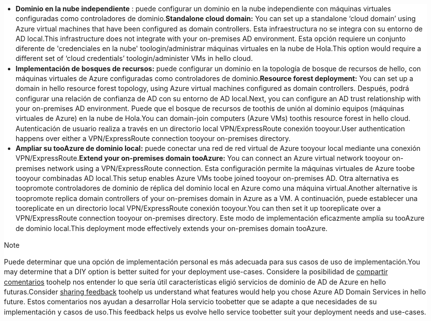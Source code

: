 * <span data-ttu-id="77d7e-228">**Dominio en la nube independiente** : puede configurar un dominio en la nube independiente con máquinas virtuales configuradas como controladores de dominio.</span><span class="sxs-lookup"><span data-stu-id="77d7e-228">**Standalone cloud domain:** You can set up a standalone ‘cloud domain’ using Azure virtual machines that have been configured as domain controllers.</span></span> <span data-ttu-id="77d7e-229">Esta infraestructura no se integra con su entorno de AD local.</span><span class="sxs-lookup"><span data-stu-id="77d7e-229">This infrastructure does not integrate with your on-premises AD environment.</span></span> <span data-ttu-id="77d7e-230">Esta opción requiere un conjunto diferente de 'credenciales en la nube' toologin/administrar máquinas virtuales en la nube de Hola.</span><span class="sxs-lookup"><span data-stu-id="77d7e-230">This option would require a different set of ‘cloud credentials’ toologin/administer VMs in hello cloud.</span></span>
* <span data-ttu-id="77d7e-231">**Implementación de bosques de recursos:** puede configurar un dominio en la topología de bosque de recursos de hello, con máquinas virtuales de Azure configuradas como controladores de dominio.</span><span class="sxs-lookup"><span data-stu-id="77d7e-231">**Resource forest deployment:** You can set up a domain in hello resource forest topology, using Azure virtual machines configured as domain controllers.</span></span> <span data-ttu-id="77d7e-232">Después, podrá configurar una relación de confianza de AD con su entorno de AD local.</span><span class="sxs-lookup"><span data-stu-id="77d7e-232">Next, you can configure an AD trust relationship with your on-premises AD environment.</span></span> <span data-ttu-id="77d7e-233">Puede que el bosque de recursos de toothis de unión al dominio equipos (máquinas virtuales de Azure) en la nube de Hola.</span><span class="sxs-lookup"><span data-stu-id="77d7e-233">You can domain-join computers (Azure VMs) toothis resource forest in hello cloud.</span></span> <span data-ttu-id="77d7e-234">Autenticación de usuario realiza a través en un directorio local VPN/ExpressRoute conexión tooyour.</span><span class="sxs-lookup"><span data-stu-id="77d7e-234">User authentication happens over either a VPN/ExpressRoute connection tooyour on-premises directory.</span></span>
* <span data-ttu-id="77d7e-235">**Ampliar su tooAzure de dominio local:** puede conectar una red de red virtual de Azure tooyour local mediante una conexión VPN/ExpressRoute.</span><span class="sxs-lookup"><span data-stu-id="77d7e-235">**Extend your on-premises domain tooAzure:** You can connect an Azure virtual network tooyour on-premises network using a VPN/ExpressRoute connection.</span></span> <span data-ttu-id="77d7e-236">Esta configuración permite la máquinas virtuales de Azure toobe tooyour combinadas AD local.</span><span class="sxs-lookup"><span data-stu-id="77d7e-236">This setup enables Azure VMs toobe joined tooyour on-premises AD.</span></span> <span data-ttu-id="77d7e-237">Otra alternativa es toopromote controladores de dominio de réplica del dominio local en Azure como una máquina virtual.</span><span class="sxs-lookup"><span data-stu-id="77d7e-237">Another alternative is toopromote replica domain controllers of your on-premises domain in Azure as a VM.</span></span> <span data-ttu-id="77d7e-238">A continuación, puede establecer una tooreplicate en un directorio local VPN/ExpressRoute conexión tooyour.</span><span class="sxs-lookup"><span data-stu-id="77d7e-238">You can then set it up tooreplicate over a VPN/ExpressRoute connection tooyour on-premises directory.</span></span> <span data-ttu-id="77d7e-239">Este modo de implementación eficazmente amplía su tooAzure de dominio local.</span><span class="sxs-lookup"><span data-stu-id="77d7e-239">This deployment mode effectively extends your on-premises domain tooAzure.</span></span>

> [!NOTE]
> <span data-ttu-id="77d7e-240">Puede determinar que una opción de implementación personal es más adecuada para sus casos de uso de implementación.</span><span class="sxs-lookup"><span data-stu-id="77d7e-240">You may determine that a DIY option is better suited for your deployment use-cases.</span></span> <span data-ttu-id="77d7e-241">Considere la posibilidad de [compartir comentarios](active-directory-ds-contact-us.md) toohelp nos entender lo que sería útil características eligió servicios de dominio de AD de Azure en hello futuras.</span><span class="sxs-lookup"><span data-stu-id="77d7e-241">Consider [sharing feedback](active-directory-ds-contact-us.md) toohelp us understand what features would help you chose Azure AD Domain Services in hello future.</span></span> <span data-ttu-id="77d7e-242">Estos comentarios nos ayudan a desarrollar Hola servicio toobetter que se adapte a que necesidades de su implementación y casos de uso.</span><span class="sxs-lookup"><span data-stu-id="77d7e-242">This feedback helps us evolve hello service toobetter suit your deployment needs and use-cases.</span></span>
>
>
